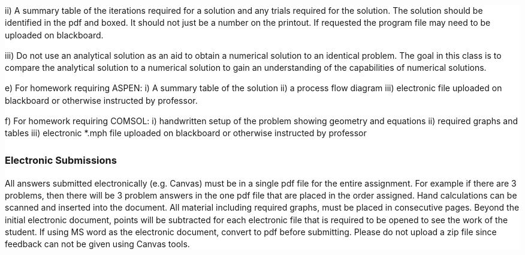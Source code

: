 ii) A summary table of the iterations required for a solution and any trials required for the solution.  The solution should be identified in the pdf and boxed.  It should not just be a number on the printout.  If requested the program file may need to be uploaded on blackboard. 

iii)  Do not use an analytical solution as an aid to obtain a numerical solution to an identical problem.  The goal in this class is to compare the analytical solution to a numerical solution to gain an understanding of the capabilities of numerical solutions.
</ol>
e) For homework requiring ASPEN:  i) A summary table of the solution ii) a process flow diagram
iii) electronic file uploaded on blackboard or otherwise instructed by professor.

f) For homework requiring COMSOL:  i) handwritten setup of the problem showing geometry and equations ii) required graphs and tables iii) electronic *.mph file uploaded on blackboard or otherwise instructed by professor

### Electronic Submissions

All answers submitted electronically (e.g. Canvas) must be in a single pdf file for the entire assignment.  For example if there are 3 problems, then there will be 3 problem answers in the one pdf file that are placed in the order assigned.  Hand calculations can be scanned and inserted into the document.  All material including required graphs, must be placed in consecutive pages.  Beyond the initial electronic document, points will be subtracted for each electronic file that is required to be opened to see the work of the student.  If using MS word as the electronic document, convert to pdf before submitting.  Please do not upload a zip file since feedback can not be given using Canvas tools.
